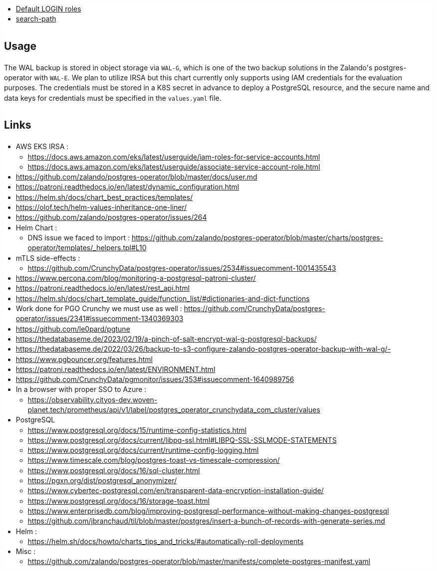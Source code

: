  - [Default LOGIN roles](https://github.com/zalando/postgres-operator/blob/master/docs/user.md#default-login-roles)
 - [search-path](https://github.com/zalando/postgres-operator/blob/master/docs/user.md#schema-search_path-for-default-roles)

## Usage

The WAL backup is stored in object storage via `WAL-G`, which is one of the two backup solutions in the Zalando's postgres-operator with `WAL-E`.
We plan to utilize IRSA but this chart currently only supports using IAM credentials for the evaluation purposes.
The credentials must be stored in a K8S secret in advance to deploy a PostgreSQL resource,
and the secure name and data keys for credentials must be specified in the `values.yaml` file.

## Links

- AWS EKS IRSA :
  - https://docs.aws.amazon.com/eks/latest/userguide/iam-roles-for-service-accounts.html
  - https://docs.aws.amazon.com/eks/latest/userguide/associate-service-account-role.html
- https://github.com/zalando/postgres-operator/blob/master/docs/user.md
- https://patroni.readthedocs.io/en/latest/dynamic_configuration.html
- https://helm.sh/docs/chart_best_practices/templates/
- https://olof.tech/helm-values-inheritance-one-liner/
- https://github.com/zalando/postgres-operator/issues/264
- Helm Chart :
  - DNS issue we faced to import : https://github.com/zalando/postgres-operator/blob/master/charts/postgres-operator/templates/_helpers.tpl#L10
- mTLS side-effects :
  - https://github.com/CrunchyData/postgres-operator/issues/2534#issuecomment-1001435543
- https://www.percona.com/blog/monitoring-a-postgresql-patroni-cluster/
- https://patroni.readthedocs.io/en/latest/rest_api.html
- https://helm.sh/docs/chart_template_guide/function_list/#dictionaries-and-dict-functions
- Work done for PGO Crunchy we must use as well : https://github.com/CrunchyData/postgres-operator/issues/2341#issuecomment-1340369303
- https://github.com/le0pard/pgtune
- https://thedatabaseme.de/2023/02/19/a-pinch-of-salt-encrypt-wal-g-postgresql-backups/
- https://thedatabaseme.de/2022/03/26/backup-to-s3-configure-zalando-postgres-operator-backup-with-wal-g/-
- https://www.pgbouncer.org/features.html
- https://patroni.readthedocs.io/en/latest/ENVIRONMENT.html
- https://github.com/CrunchyData/pgmonitor/issues/353#issuecomment-1640989756
- In a browser with proper SSO to Azure :
  - https://observability.cityos-dev.woven-planet.tech/prometheus/api/v1/label/postgres_operator_crunchydata_com_cluster/values
- PostgreSQL
  - https://www.postgresql.org/docs/15/runtime-config-statistics.html
  - https://www.postgresql.org/docs/current/libpq-ssl.html#LIBPQ-SSL-SSLMODE-STATEMENTS
  - https://www.postgresql.org/docs/current/runtime-config-logging.html
  - https://www.timescale.com/blog/postgres-toast-vs-timescale-compression/
  - https://www.postgresql.org/docs/16/sql-cluster.html
  - https://pgxn.org/dist/postgresql_anonymizer/
  - https://www.cybertec-postgresql.com/en/transparent-data-encryption-installation-guide/
  - https://www.postgresql.org/docs/16/storage-toast.html
  - https://www.enterprisedb.com/blog/improving-postgresql-performance-without-making-changes-postgresql
  - https://github.com/jbranchaud/til/blob/master/postgres/insert-a-bunch-of-records-with-generate-series.md
- Helm :
  - https://helm.sh/docs/howto/charts_tips_and_tricks/#automatically-roll-deployments
- Misc :
  - https://github.com/zalando/postgres-operator/blob/master/manifests/complete-postgres-manifest.yaml
